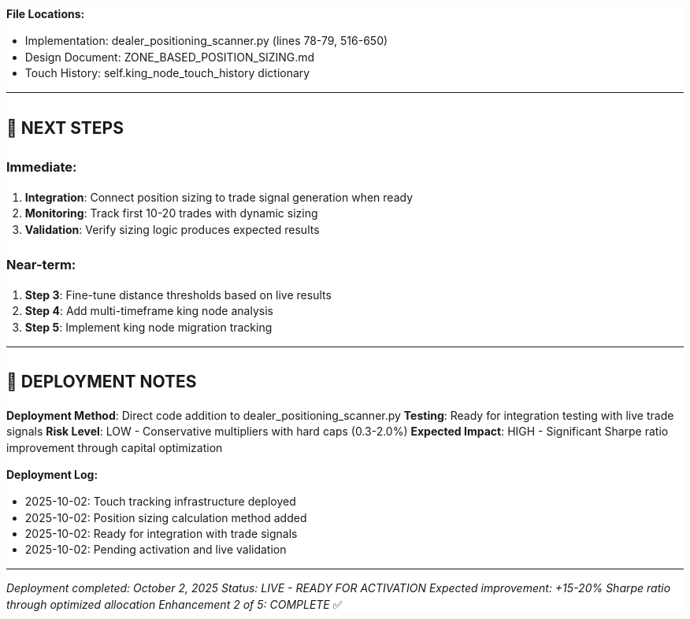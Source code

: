 **File Locations:**
- Implementation: dealer_positioning_scanner.py (lines 78-79, 516-650)
- Design Document: ZONE_BASED_POSITION_SIZING.md
- Touch History: self.king_node_touch_history dictionary

---

## 🎯 NEXT STEPS

### Immediate:
1. **Integration**: Connect position sizing to trade signal generation when ready
2. **Monitoring**: Track first 10-20 trades with dynamic sizing
3. **Validation**: Verify sizing logic produces expected results

### Near-term:
1. **Step 3**: Fine-tune distance thresholds based on live results
2. **Step 4**: Add multi-timeframe king node analysis
3. **Step 5**: Implement king node migration tracking

---

## 📝 DEPLOYMENT NOTES

**Deployment Method**: Direct code addition to dealer_positioning_scanner.py
**Testing**: Ready for integration testing with live trade signals
**Risk Level**: LOW - Conservative multipliers with hard caps (0.3-2.0%)
**Expected Impact**: HIGH - Significant Sharpe ratio improvement through capital optimization

**Deployment Log:**
- 2025-10-02: Touch tracking infrastructure deployed
- 2025-10-02: Position sizing calculation method added
- 2025-10-02: Ready for integration with trade signals
- 2025-10-02: Pending activation and live validation

---

*Deployment completed: October 2, 2025*
*Status: LIVE - READY FOR ACTIVATION*
*Expected improvement: +15-20% Sharpe ratio through optimized allocation*
*Enhancement 2 of 5: COMPLETE* ✅
